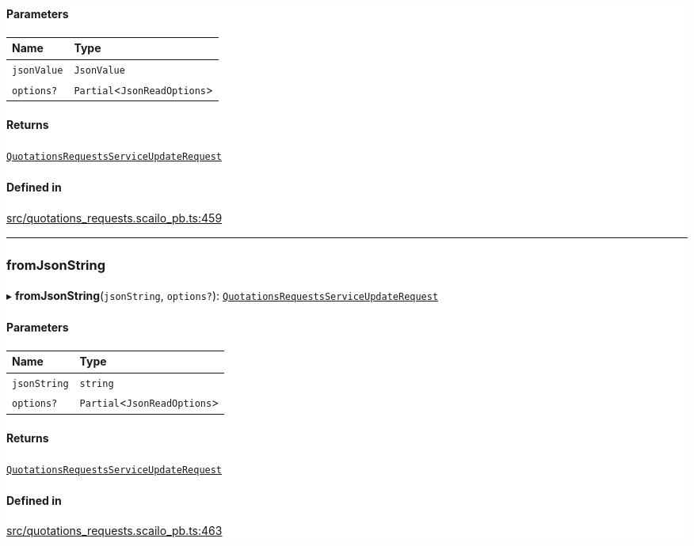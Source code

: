 #### Parameters

| Name | Type |
| :------ | :------ |
| `jsonValue` | `JsonValue` |
| `options?` | `Partial`\<`JsonReadOptions`\> |

#### Returns

[`QuotationsRequestsServiceUpdateRequest`](QuotationsRequestsServiceUpdateRequest.md)

#### Defined in

[src/quotations_requests.scailo_pb.ts:459](https://github.com/scailo/ts-sdk/blob/c10a36b57201dfa5903d4b53efa1e62aa6208936/src/quotations_requests.scailo_pb.ts#L459)

___

### fromJsonString

▸ **fromJsonString**(`jsonString`, `options?`): [`QuotationsRequestsServiceUpdateRequest`](QuotationsRequestsServiceUpdateRequest.md)

#### Parameters

| Name | Type |
| :------ | :------ |
| `jsonString` | `string` |
| `options?` | `Partial`\<`JsonReadOptions`\> |

#### Returns

[`QuotationsRequestsServiceUpdateRequest`](QuotationsRequestsServiceUpdateRequest.md)

#### Defined in

[src/quotations_requests.scailo_pb.ts:463](https://github.com/scailo/ts-sdk/blob/c10a36b57201dfa5903d4b53efa1e62aa6208936/src/quotations_requests.scailo_pb.ts#L463)
